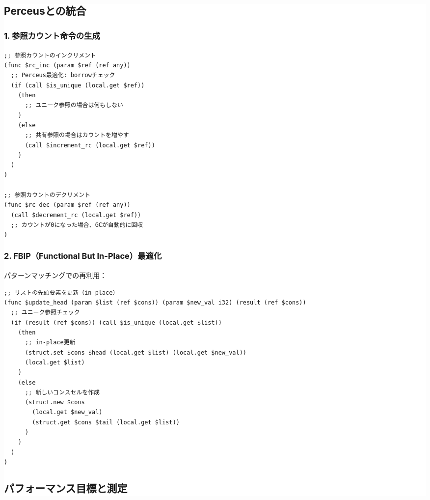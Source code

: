 ## Perceusとの統合

### 1. 参照カウント命令の生成

```wasm
;; 参照カウントのインクリメント
(func $rc_inc (param $ref (ref any))
  ;; Perceus最適化: borrowチェック
  (if (call $is_unique (local.get $ref))
    (then
      ;; ユニーク参照の場合は何もしない
    )
    (else
      ;; 共有参照の場合はカウントを増やす
      (call $increment_rc (local.get $ref))
    )
  )
)

;; 参照カウントのデクリメント
(func $rc_dec (param $ref (ref any))
  (call $decrement_rc (local.get $ref))
  ;; カウントが0になった場合、GCが自動的に回収
)
```

### 2. FBIP（Functional But In-Place）最適化

パターンマッチングでの再利用：

```wasm
;; リストの先頭要素を更新（in-place）
(func $update_head (param $list (ref $cons)) (param $new_val i32) (result (ref $cons))
  ;; ユニーク参照チェック
  (if (result (ref $cons)) (call $is_unique (local.get $list))
    (then
      ;; in-place更新
      (struct.set $cons $head (local.get $list) (local.get $new_val))
      (local.get $list)
    )
    (else
      ;; 新しいコンスセルを作成
      (struct.new $cons
        (local.get $new_val)
        (struct.get $cons $tail (local.get $list))
      )
    )
  )
)
```

## パフォーマンス目標と測定
